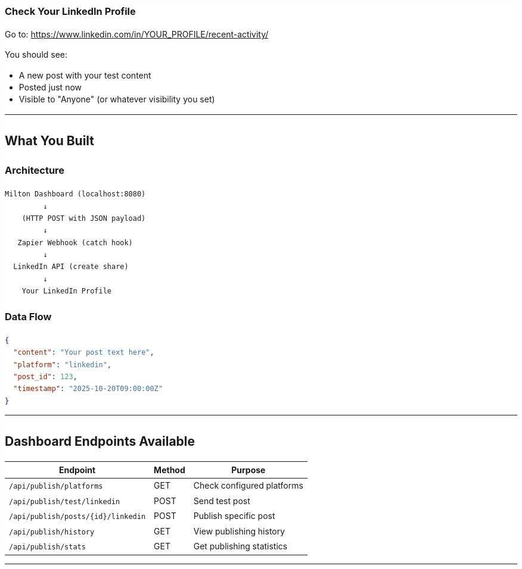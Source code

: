 ### Check Your LinkedIn Profile
Go to: https://www.linkedin.com/in/YOUR_PROFILE/recent-activity/

You should see:
- A new post with your test content
- Posted just now
- Visible to "Anyone" (or whatever visibility you set)

---

## What You Built

### Architecture
```
Milton Dashboard (localhost:8080)
         ↓
    (HTTP POST with JSON payload)
         ↓
   Zapier Webhook (catch hook)
         ↓
  LinkedIn API (create share)
         ↓
    Your LinkedIn Profile
```

### Data Flow
```json
{
  "content": "Your post text here",
  "platform": "linkedin",
  "post_id": 123,
  "timestamp": "2025-10-20T09:00:00Z"
}
```

---

## Dashboard Endpoints Available

| Endpoint | Method | Purpose |
|----------|--------|---------|
| `/api/publish/platforms` | GET | Check configured platforms |
| `/api/publish/test/linkedin` | POST | Send test post |
| `/api/publish/posts/{id}/linkedin` | POST | Publish specific post |
| `/api/publish/history` | GET | View publishing history |
| `/api/publish/stats` | GET | Get publishing statistics |

---
